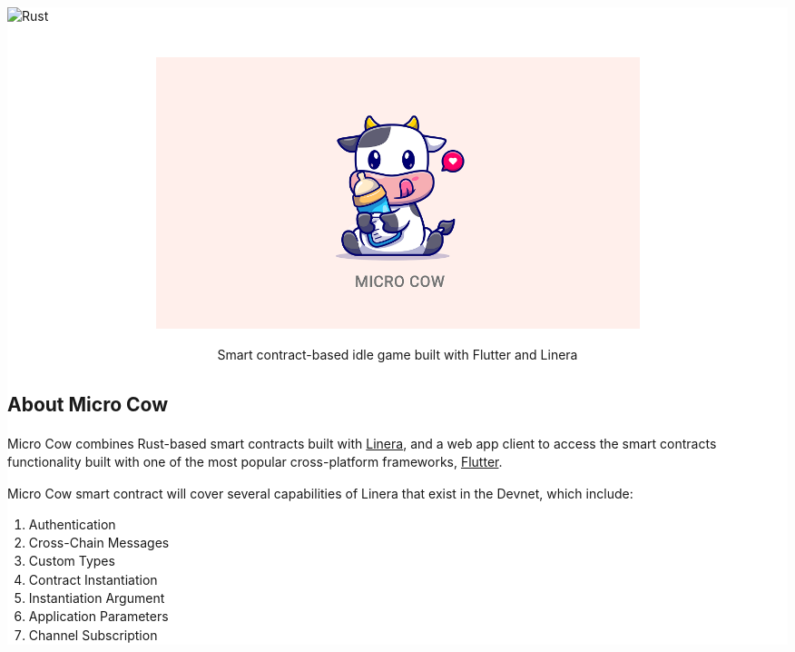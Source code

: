 ![Rust](https://img.shields.io/badge/Rust-000000?style=for-the-badge&logo=rust&logoColor=white)

<br>
<div align="center">
<img src="micro_cow.png" alt="Micro Cow" width="533">
<p align="center">Smart contract-based idle game built with Flutter and Linera</p>
</div>

## About Micro Cow

Micro Cow combines Rust-based smart contracts built
with [Linera](https://linera.io/), and a web app client to
access the smart contracts functionality built with one of the most popular
cross-platform
frameworks, [Flutter](https://flutter.dev).

Micro Cow smart contract will cover several capabilities of Linera that exist in the Devnet, which include:

1. Authentication
2. Cross-Chain Messages
3. Custom Types
4. Contract Instantiation
5. Instantiation Argument
6. Application Parameters
7. Channel Subscription
